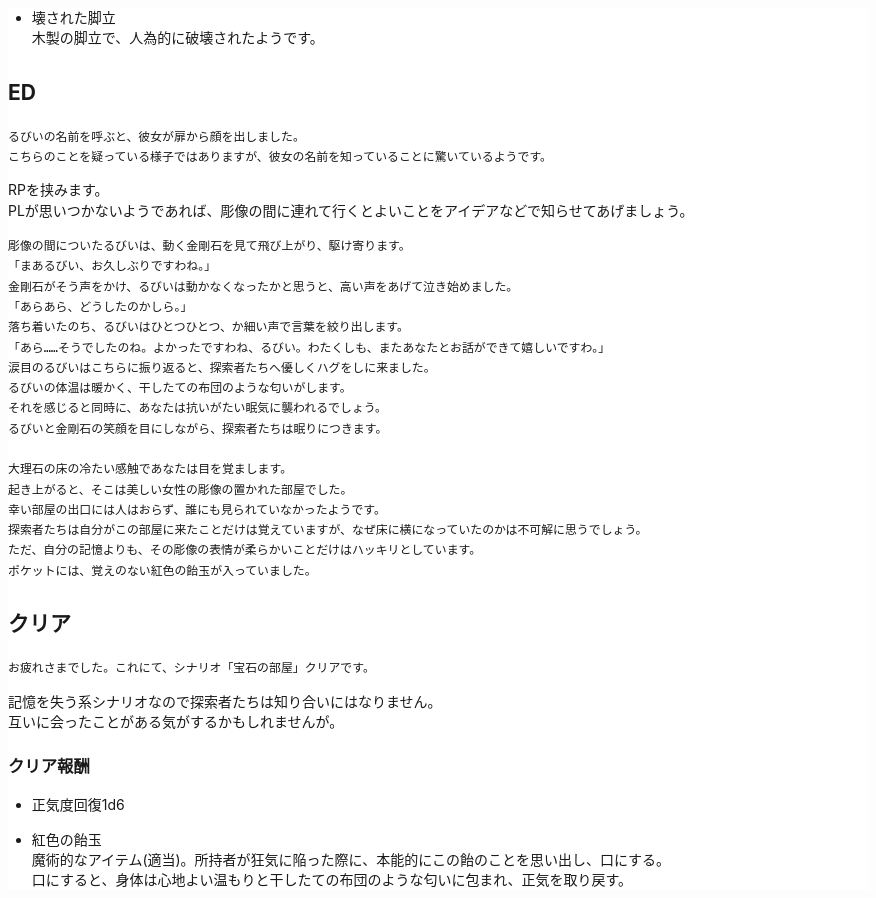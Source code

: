 -   壊された脚立  
    木製の脚立で、人為的に破壊されたようです。

## ED

    るびいの名前を呼ぶと、彼女が扉から顔を出しました。
    こちらのことを疑っている様子ではありますが、彼女の名前を知っていることに驚いているようです。

RPを挟みます。  
PLが思いつかないようであれば、彫像の間に連れて行くとよいことをアイデアなどで知らせてあげましょう。

    彫像の間についたるびいは、動く金剛石を見て飛び上がり、駆け寄ります。
    「まあるびい、お久しぶりですわね。」
    金剛石がそう声をかけ、るびいは動かなくなったかと思うと、高い声をあげて泣き始めました。
    「あらあら、どうしたのかしら。」
    落ち着いたのち、るびいはひとつひとつ、か細い声で言葉を絞り出します。
    「あら……そうでしたのね。よかったですわね、るびい。わたくしも、またあなたとお話ができて嬉しいですわ。」
    涙目のるびいはこちらに振り返ると、探索者たちへ優しくハグをしに来ました。
    るびいの体温は暖かく、干したての布団のような匂いがします。
    それを感じると同時に、あなたは抗いがたい眠気に襲われるでしょう。
    るびいと金剛石の笑顔を目にしながら、探索者たちは眠りにつきます。

    大理石の床の冷たい感触であなたは目を覚まします。
    起き上がると、そこは美しい女性の彫像の置かれた部屋でした。
    幸い部屋の出口には人はおらず、誰にも見られていなかったようです。
    探索者たちは自分がこの部屋に来たことだけは覚えていますが、なぜ床に横になっていたのかは不可解に思うでしょう。
    ただ、自分の記憶よりも、その彫像の表情が柔らかいことだけはハッキリとしています。
    ポケットには、覚えのない紅色の飴玉が入っていました。

## クリア

    お疲れさまでした。これにて、シナリオ「宝石の部屋」クリアです。

記憶を失う系シナリオなので探索者たちは知り合いにはなりません。  
互いに会ったことがある気がするかもしれませんが。

### クリア報酬

-   正気度回復1d6

-   紅色の飴玉  
    魔術的なアイテム(適当)。所持者が狂気に陥った際に、本能的にこの飴のことを思い出し、口にする。  
    口にすると、身体は心地よい温もりと干したての布団のような匂いに包まれ、正気を取り戻す。
